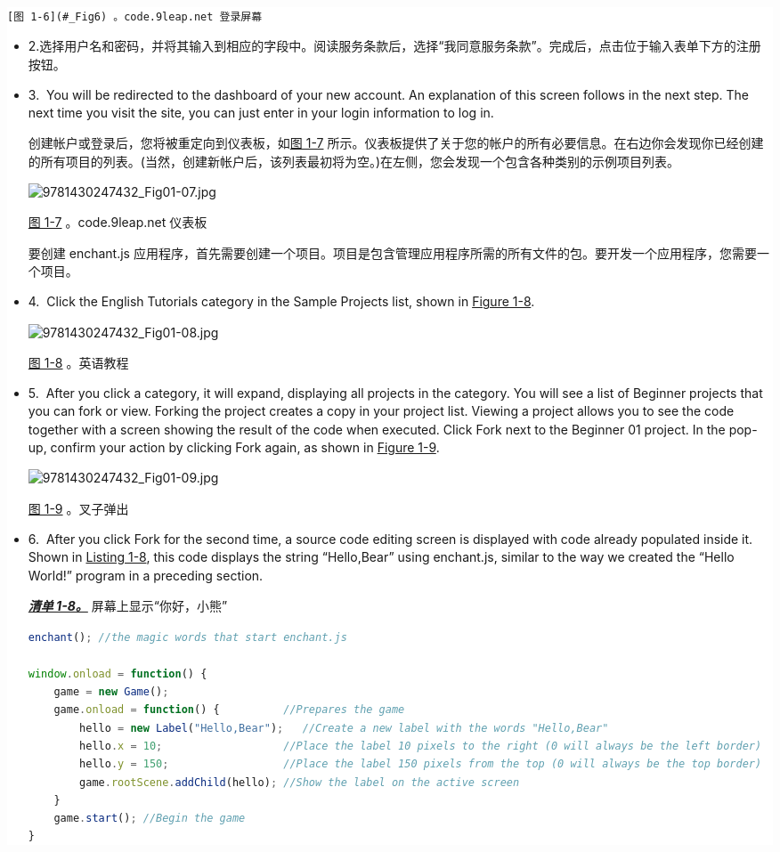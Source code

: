     [图 1-6](#_Fig6) 。code.9leap.net 登录屏幕

*   2.选择用户名和密码，并将其输入到相应的字段中。阅读服务条款后，选择“我同意服务条款”。完成后，点击位于输入表单下方的注册按钮。
*   3.  You will be redirected to the dashboard of your new account. An explanation of this screen follows in the next step. The next time you visit the site, you can just enter in your login information to log in.

    创建帐户或登录后，您将被重定向到仪表板，如[图 1-7](#Fig7) 所示。仪表板提供了关于您的帐户的所有必要信息。在右边你会发现你已经创建的所有项目的列表。(当然，创建新帐户后，该列表最初将为空。)在左侧，您会发现一个包含各种类别的示例项目列表。

    ![9781430247432_Fig01-07.jpg](images/9781430247432_Fig01-07.jpg)

    [图 1-7](#_Fig7) 。code.9leap.net 仪表板

    要创建 enchant.js 应用程序，首先需要创建一个项目。项目是包含管理应用程序所需的所有文件的包。要开发一个应用程序，您需要一个项目。

*   4.  Click the English Tutorials category in the Sample Projects list, shown in [Figure 1-8](#Fig8).

    ![9781430247432_Fig01-08.jpg](images/9781430247432_Fig01-08.jpg)

    [图 1-8](#_Fig8) 。英语教程

*   5.  After you click a category, it will expand, displaying all projects in the category. You will see a list of Beginner projects that you can fork or view. Forking the project creates a copy in your project list. Viewing a project allows you to see the code together with a screen showing the result of the code when executed. Click Fork next to the Beginner 01 project. In the pop-up, confirm your action by clicking Fork again, as shown in [Figure 1-9](#Fig9).

    ![9781430247432_Fig01-09.jpg](images/9781430247432_Fig01-09.jpg)

    [图 1-9](#_Fig9) 。叉子弹出

*   6.  After you click Fork for the second time, a source code editing screen is displayed with code already populated inside it. Shown in [Listing 1-8](#list8), this code displays the string “Hello,Bear” using enchant.js, similar to the way we created the “Hello World!” program in a preceding section.

    [***清单 1-8。***](#_list8) 屏幕上显示“你好，小熊”

    ```js
    enchant(); //the magic words that start enchant.js

    window.onload = function() {
        game = new Game();
        game.onload = function() {          //Prepares the game
            hello = new Label("Hello,Bear");   //Create a new label with the words "Hello,Bear"
            hello.x = 10;                   //Place the label 10 pixels to the right (0 will always be the left border)
            hello.y = 150;                  //Place the label 150 pixels from the top (0 will always be the top border)
            game.rootScene.addChild(hello); //Show the label on the active screen
        }
        game.start(); //Begin the game
    }
    ```

